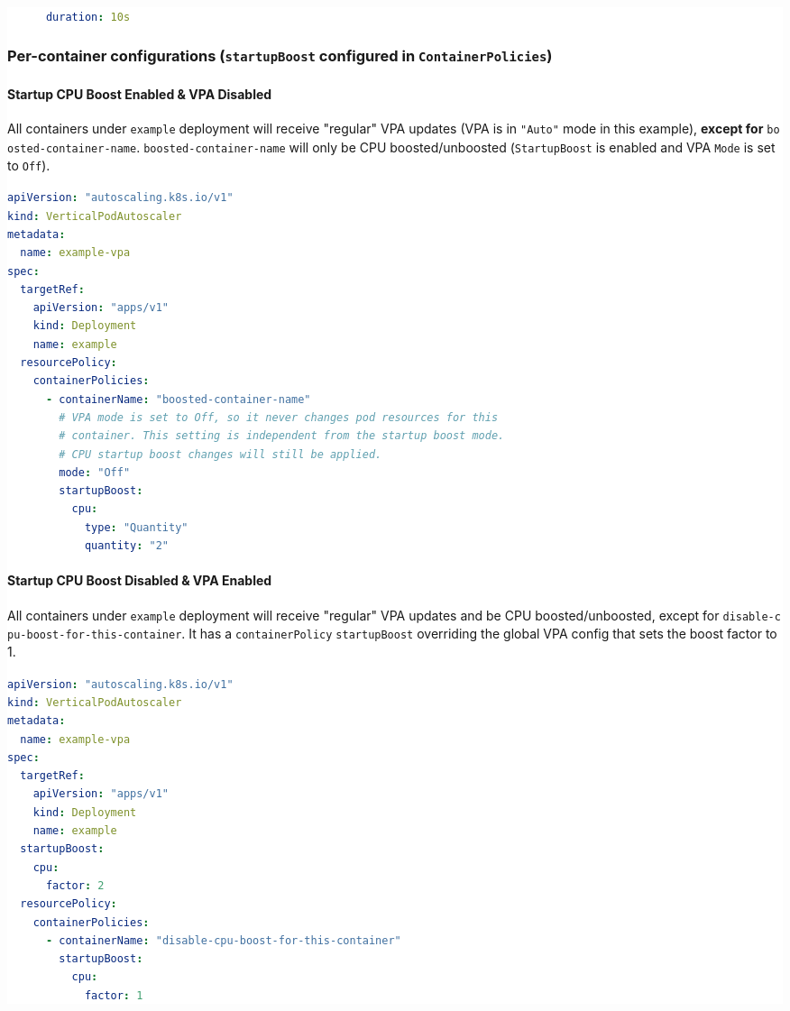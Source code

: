```yaml
      duration: 10s
```

### Per-container configurations (`startupBoost` configured in `ContainerPolicies`)

#### Startup CPU Boost Enabled & VPA Disabled

All containers under `example` deployment will receive "regular" VPA updates
(VPA is in `"Auto"` mode in this example), **except for**
`boosted-container-name`. `boosted-container-name` will only be CPU
boosted/unboosted (`StartupBoost` is enabled and VPA `Mode` is set to `Off`).

```yaml
apiVersion: "autoscaling.k8s.io/v1"
kind: VerticalPodAutoscaler
metadata:
  name: example-vpa
spec:
  targetRef:
    apiVersion: "apps/v1"
    kind: Deployment
    name: example
  resourcePolicy:
    containerPolicies:
      - containerName: "boosted-container-name"
        # VPA mode is set to Off, so it never changes pod resources for this
        # container. This setting is independent from the startup boost mode.
        # CPU startup boost changes will still be applied.
        mode: "Off"
        startupBoost:
          cpu:
            type: "Quantity"
            quantity: "2"
```

#### Startup CPU Boost Disabled & VPA Enabled

All containers under `example` deployment will receive "regular" VPA updates
and be CPU boosted/unboosted, except for `disable-cpu-boost-for-this-container`.
It has a `containerPolicy` `startupBoost` overriding the global VPA config that
sets the boost factor to 1.

```yaml
apiVersion: "autoscaling.k8s.io/v1"
kind: VerticalPodAutoscaler
metadata:
  name: example-vpa
spec:
  targetRef:
    apiVersion: "apps/v1"
    kind: Deployment
    name: example
  startupBoost:
    cpu:
      factor: 2
  resourcePolicy:
    containerPolicies:
      - containerName: "disable-cpu-boost-for-this-container"
        startupBoost:
          cpu:
            factor: 1
```
